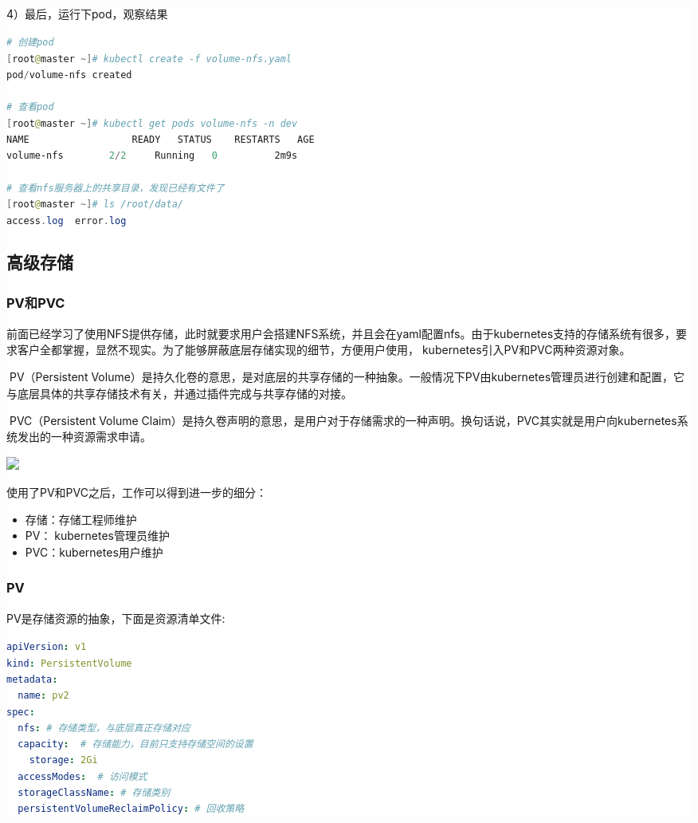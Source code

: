4）最后，运行下pod，观察结果

~~~powershell
# 创建pod
[root@master ~]# kubectl create -f volume-nfs.yaml
pod/volume-nfs created

# 查看pod
[root@master ~]# kubectl get pods volume-nfs -n dev
NAME                  READY   STATUS    RESTARTS   AGE
volume-nfs        2/2     Running   0          2m9s

# 查看nfs服务器上的共享目录，发现已经有文件了
[root@master ~]# ls /root/data/
access.log  error.log
~~~

## 高级存储

### PV和PVC

​    前面已经学习了使用NFS提供存储，此时就要求用户会搭建NFS系统，并且会在yaml配置nfs。由于kubernetes支持的存储系统有很多，要求客户全都掌握，显然不现实。为了能够屏蔽底层存储实现的细节，方便用户使用， kubernetes引入PV和PVC两种资源对象。

​    PV（Persistent Volume）是持久化卷的意思，是对底层的共享存储的一种抽象。一般情况下PV由kubernetes管理员进行创建和配置，它与底层具体的共享存储技术有关，并通过插件完成与共享存储的对接。

​    PVC（Persistent Volume Claim）是持久卷声明的意思，是用户对于存储需求的一种声明。换句话说，PVC其实就是用户向kubernetes系统发出的一种资源需求申请。

![](https://cdn.jsdelivr.net/gh/yezihack/assets/b/image-20200514194111567.png?imageslim)

使用了PV和PVC之后，工作可以得到进一步的细分：

- 存储：存储工程师维护
- PV：  kubernetes管理员维护
- PVC：kubernetes用户维护

### PV

PV是存储资源的抽象，下面是资源清单文件:

~~~yaml
apiVersion: v1  
kind: PersistentVolume
metadata:
  name: pv2
spec:
  nfs: # 存储类型，与底层真正存储对应
  capacity:  # 存储能力，目前只支持存储空间的设置
    storage: 2Gi
  accessModes:  # 访问模式
  storageClassName: # 存储类别
  persistentVolumeReclaimPolicy: # 回收策略
~~~

